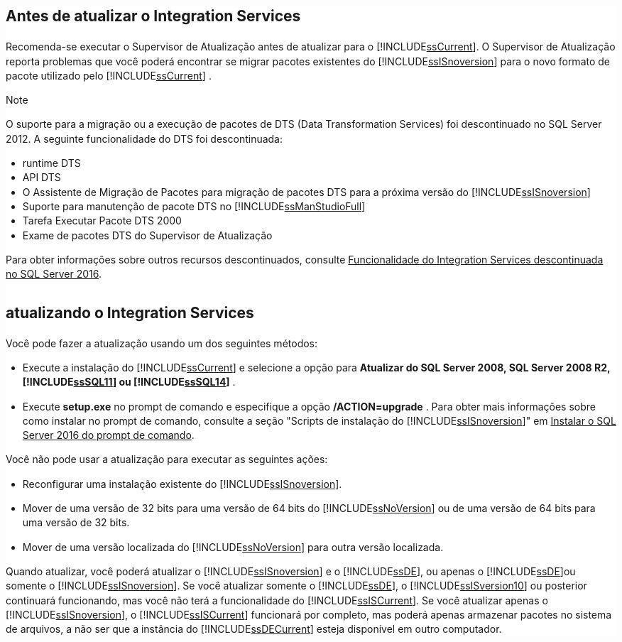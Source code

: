 ## <a name="before-upgrading-integration-services"></a>Antes de atualizar o Integration Services  
 Recomenda-se executar o Supervisor de Atualização antes de atualizar para o [!INCLUDE[ssCurrent](../../includes/sscurrent-md.md)]. O Supervisor de Atualização reporta problemas que você poderá encontrar se migrar pacotes existentes do [!INCLUDE[ssISnoversion](../../includes/ssisnoversion-md.md)] para o novo formato de pacote utilizado pelo [!INCLUDE[ssCurrent](../../includes/sscurrent-md.md)] .  
  
> [!NOTE]
>  O suporte para a migração ou a execução de pacotes de DTS (Data Transformation Services) foi descontinuado no SQL Server 2012. A seguinte funcionalidade do DTS foi descontinuada:  
> 
>  -   runtime DTS  
> -   API DTS  
> -   O Assistente de Migração de Pacotes para migração de pacotes DTS para a próxima versão do [!INCLUDE[ssISnoversion](../../includes/ssisnoversion-md.md)]  
> -   Suporte para manutenção de pacote DTS no [!INCLUDE[ssManStudioFull](../../includes/ssmanstudiofull-md.md)]  
> -   Tarefa Executar Pacote DTS 2000  
> -   Exame de pacotes DTS do Supervisor de Atualização  
> 
>  Para obter informações sobre outros recursos descontinuados, consulte [Funcionalidade do Integration Services descontinuada no SQL Server 2016](https://msdn.microsoft.com/library/5ee40ceb-37b9-47a9-b90d-ce1de74b10f7).  
  
## <a name="upgrading-integration-services"></a>atualizando o Integration Services  
 Você pode fazer a atualização usando um dos seguintes métodos:  
  
-   Execute a instalação do [!INCLUDE[ssCurrent](../../includes/sscurrent-md.md)] e selecione a opção para **Atualizar do SQL Server 2008, SQL Server 2008 R2, [!INCLUDE[ssSQL11](../../includes/sssql11-md.md)] ou [!INCLUDE[ssSQL14](../../includes/sssql14-md.md)]** .  
  
-   Execute **setup.exe** no prompt de comando e especifique a opção **/ACTION=upgrade** . Para obter mais informações sobre como instalar no prompt de comando, consulte a seção "Scripts de instalação do [!INCLUDE[ssISnoversion](../../includes/ssisnoversion-md.md)]" em [Instalar o SQL Server 2016 do prompt de comando](../../database-engine/install-windows/install-sql-server-2016-from-the-command-prompt.md).  
  
 Você não pode usar a atualização para executar as seguintes ações:  
  
-   Reconfigurar uma instalação existente do [!INCLUDE[ssISnoversion](../../includes/ssisnoversion-md.md)].  
  
-   Mover de uma versão de 32 bits para uma versão de 64 bits do [!INCLUDE[ssNoVersion](../../includes/ssnoversion-md.md)] ou de uma versão de 64 bits para uma versão de 32 bits.  
  
-   Mover de uma versão localizada do [!INCLUDE[ssNoVersion](../../includes/ssnoversion-md.md)] para outra versão localizada.  
  
 Quando atualizar, você poderá atualizar o [!INCLUDE[ssISnoversion](../../includes/ssisnoversion-md.md)] e o [!INCLUDE[ssDE](../../includes/ssde-md.md)], ou apenas o [!INCLUDE[ssDE](../../includes/ssde-md.md)]ou somente o [!INCLUDE[ssISnoversion](../../includes/ssisnoversion-md.md)]. Se você atualizar somente o [!INCLUDE[ssDE](../../includes/ssde-md.md)], o [!INCLUDE[ssISversion10](../../includes/ssisversion10-md.md)] ou posterior continuará funcionando, mas você não terá a funcionalidade do [!INCLUDE[ssISCurrent](../../includes/ssiscurrent-md.md)]. Se você atualizar apenas o [!INCLUDE[ssISnoversion](../../includes/ssisnoversion-md.md)], o [!INCLUDE[ssISCurrent](../../includes/ssiscurrent-md.md)] funcionará por completo, mas poderá apenas armazenar pacotes no sistema de arquivos, a não ser que a instância do [!INCLUDE[ssDECurrent](../../includes/ssdecurrent-md.md)] esteja disponível em outro computador.  
  